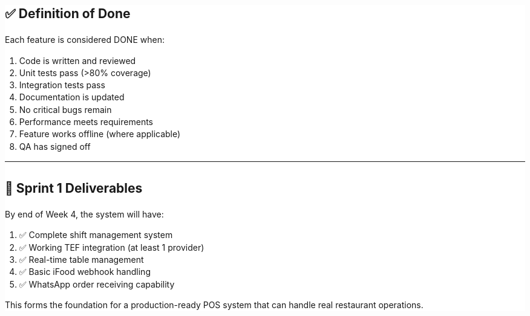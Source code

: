 
## ✅ Definition of Done

Each feature is considered DONE when:
1. Code is written and reviewed
2. Unit tests pass (>80% coverage)
3. Integration tests pass
4. Documentation is updated
5. No critical bugs remain
6. Performance meets requirements
7. Feature works offline (where applicable)
8. QA has signed off

---

## 🚀 Sprint 1 Deliverables

By end of Week 4, the system will have:
1. ✅ Complete shift management system
2. ✅ Working TEF integration (at least 1 provider)
3. ✅ Real-time table management
4. ✅ Basic iFood webhook handling
5. ✅ WhatsApp order receiving capability

This forms the foundation for a production-ready POS system that can handle real restaurant operations.